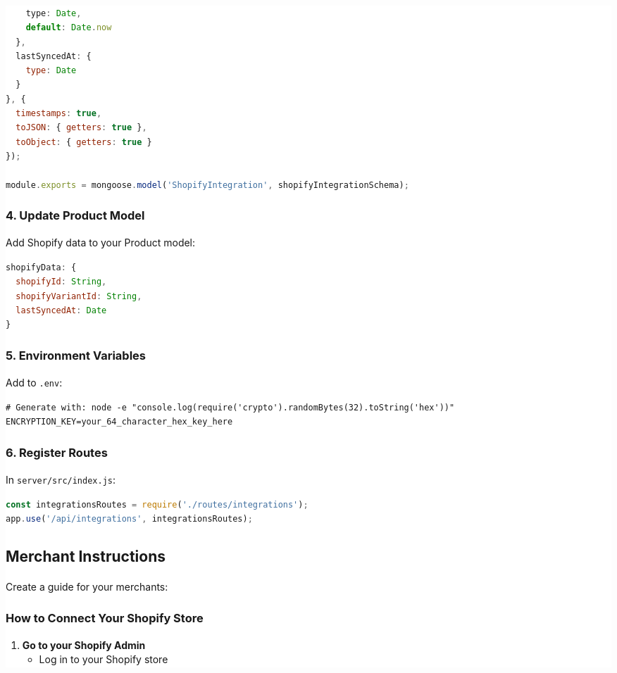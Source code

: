 ```javascript
    type: Date,
    default: Date.now
  },
  lastSyncedAt: {
    type: Date
  }
}, {
  timestamps: true,
  toJSON: { getters: true },
  toObject: { getters: true }
});

module.exports = mongoose.model('ShopifyIntegration', shopifyIntegrationSchema);
```

### 4. Update Product Model

Add Shopify data to your Product model:

```javascript
shopifyData: {
  shopifyId: String,
  shopifyVariantId: String,
  lastSyncedAt: Date
}
```

### 5. Environment Variables

Add to `.env`:

```env
# Generate with: node -e "console.log(require('crypto').randomBytes(32).toString('hex'))"
ENCRYPTION_KEY=your_64_character_hex_key_here
```

### 6. Register Routes

In `server/src/index.js`:

```javascript
const integrationsRoutes = require('./routes/integrations');
app.use('/api/integrations', integrationsRoutes);
```

## Merchant Instructions

Create a guide for your merchants:

### How to Connect Your Shopify Store

1. **Go to your Shopify Admin**
   - Log in to your Shopify store
